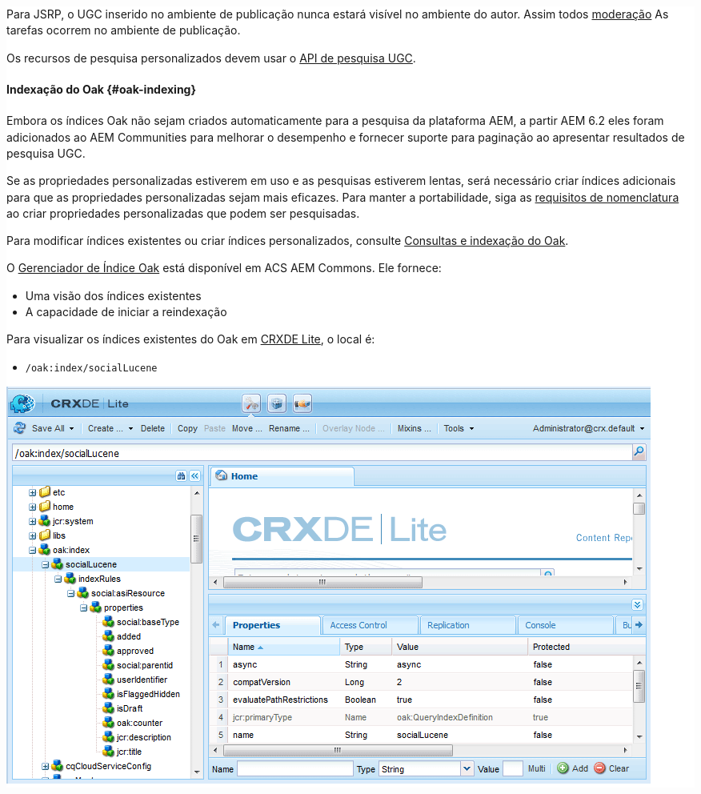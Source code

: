 Para JSRP, o UGC inserido no ambiente de publicação nunca estará visível no ambiente do autor. Assim todos [moderação](moderate-ugc.md) As tarefas ocorrem no ambiente de publicação.

Os recursos de pesquisa personalizados devem usar o [API de pesquisa UGC](#ugc-search-api).

#### Indexação do Oak {#oak-indexing}

Embora os índices Oak não sejam criados automaticamente para a pesquisa da plataforma AEM, a partir AEM 6.2 eles foram adicionados ao AEM Communities para melhorar o desempenho e fornecer suporte para paginação ao apresentar resultados de pesquisa UGC.

Se as propriedades personalizadas estiverem em uso e as pesquisas estiverem lentas, será necessário criar índices adicionais para que as propriedades personalizadas sejam mais eficazes. Para manter a portabilidade, siga as [requisitos de nomenclatura](#naming-of-custom-properties) ao criar propriedades personalizadas que podem ser pesquisadas.

Para modificar índices existentes ou criar índices personalizados, consulte [Consultas e indexação do Oak](../../help/sites-deploying/queries-and-indexing.md).

O [Gerenciador de Índice Oak](https://adobe-consulting-services.github.io/acs-aem-commons/features/oak-index-manager.html) está disponível em ACS AEM Commons. Ele fornece:

* Uma visão dos índices existentes
* A capacidade de iniciar a reindexação

Para visualizar os índices existentes do Oak em [CRXDE Lite](../../help/sites-developing/developing-with-crxde-lite.md), o local é:

* `/oak:index/socialLucene`

![chlimage_1-235](assets/chlimage_1-235.png)
